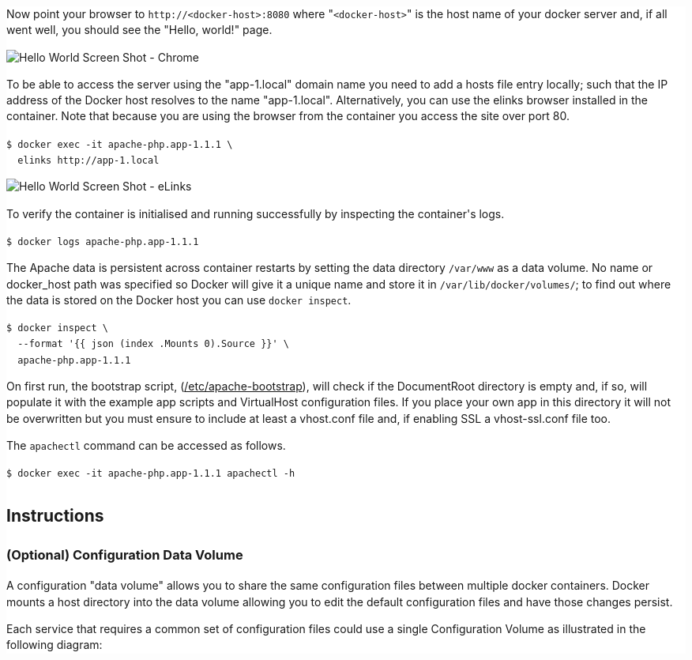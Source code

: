 Now point your browser to ```http://<docker-host>:8080``` where "```<docker-host>```" is the host name of your docker server and, if all went well, you should see the "Hello, world!" page.

![Hello World Screen Shot - Chrome](https://raw.github.com/jdeathe/centos-ssh-apache-php/centos-6/images/hello-world-chrome.png)

To be able to access the server using the "app-1.local" domain name you need to add a hosts file entry locally; such that the IP address of the Docker host resolves to the name "app-1.local". Alternatively, you can use the elinks browser installed in the container. Note that because you are using the browser from the container you access the site over port 80.

```
$ docker exec -it apache-php.app-1.1.1 \
  elinks http://app-1.local
```
![Hello World Screen Shot - eLinks](https://raw.github.com/jdeathe/centos-ssh-apache-php/centos-6/images/hello-world-elinks.png)

To verify the container is initialised and running successfully by inspecting the container's logs.

```
$ docker logs apache-php.app-1.1.1
```

The Apache data is persistent across container restarts by setting the data directory ```/var/www``` as a data volume. No name or docker_host path was specified so Docker will give it a unique name and store it in ```/var/lib/docker/volumes/```; to find out where the data is stored on the Docker host you can use ```docker inspect```.

```
$ docker inspect \
  --format '{{ json (index .Mounts 0).Source }}' \
  apache-php.app-1.1.1
```

On first run, the bootstrap script, ([/etc/apache-bootstrap](https://github.com/jdeathe/centos-ssh-apache-php/blob/centos-6/etc/apache-bootstrap)), will check if the DocumentRoot directory is empty and, if so, will populate it with the example app scripts and VirtualHost configuration files. If you place your own app in this directory it will not be overwritten but you must ensure to include at least a vhost.conf file and, if enabling SSL a vhost-ssl.conf file too.

The ```apachectl``` command can be accessed as follows.

```
$ docker exec -it apache-php.app-1.1.1 apachectl -h
```

## Instructions

### (Optional) Configuration Data Volume

A configuration "data volume" allows you to share the same configuration files between multiple docker containers. Docker mounts a host directory into the data volume allowing you to edit the default configuration files and have those changes persist.

Each service that requires a common set of configuration files could use a single Configuration Volume as illustrated in the following diagram:
